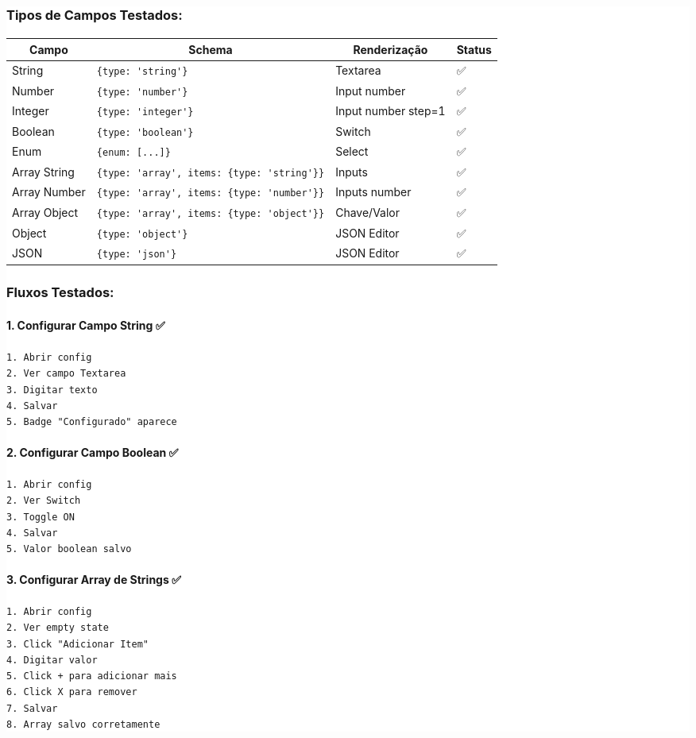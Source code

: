 ### Tipos de Campos Testados:

| Campo | Schema | Renderização | Status |
|-------|--------|--------------|--------|
| String | `{type: 'string'}` | Textarea | ✅ |
| Number | `{type: 'number'}` | Input number | ✅ |
| Integer | `{type: 'integer'}` | Input number step=1 | ✅ |
| Boolean | `{type: 'boolean'}` | Switch | ✅ |
| Enum | `{enum: [...]}` | Select | ✅ |
| Array String | `{type: 'array', items: {type: 'string'}}` | Inputs | ✅ |
| Array Number | `{type: 'array', items: {type: 'number'}}` | Inputs number | ✅ |
| Array Object | `{type: 'array', items: {type: 'object'}}` | Chave/Valor | ✅ |
| Object | `{type: 'object'}` | JSON Editor | ✅ |
| JSON | `{type: 'json'}` | JSON Editor | ✅ |

### Fluxos Testados:

#### 1. Configurar Campo String ✅
```
1. Abrir config
2. Ver campo Textarea
3. Digitar texto
4. Salvar
5. Badge "Configurado" aparece
```

#### 2. Configurar Campo Boolean ✅
```
1. Abrir config
2. Ver Switch
3. Toggle ON
4. Salvar
5. Valor boolean salvo
```

#### 3. Configurar Array de Strings ✅
```
1. Abrir config
2. Ver empty state
3. Click "Adicionar Item"
4. Digitar valor
5. Click + para adicionar mais
6. Click X para remover
7. Salvar
8. Array salvo corretamente
```
